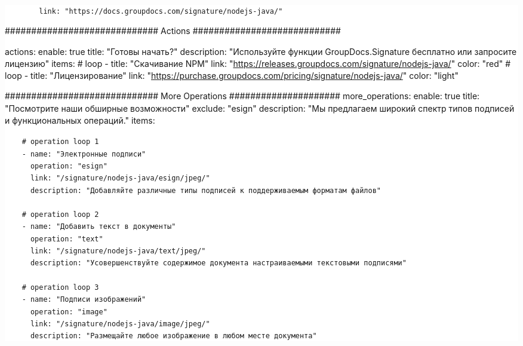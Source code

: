             link: "https://docs.groupdocs.com/signature/nodejs-java/"
            

            


############################# Actions ############################

actions:
  enable: true
  title: "Готовы начать?"
  description: "Используйте функции GroupDocs.Signature бесплатно или запросите лицензию"
  items:
    #  loop
    - title: "Скачивание NPM"
      link: "https://releases.groupdocs.com/signature/nodejs-java/"
      color: "red"
        #  loop
    - title: "Лицензирование"
      link: "https://purchase.groupdocs.com/pricing/signature/nodejs-java/"
      color: "light"


############################# More Operations #####################
more_operations:
    enable: true
    title: "Посмотрите наши обширные возможности"
    exclude: "esign"
    description: "Мы предлагаем широкий спектр типов подписей и функциональных операций."
    items: 
          
        # operation loop 1
        - name: "Электронные подписи"
          operation: "esign"
          link: "/signature/nodejs-java/esign/jpeg/"
          description: "Добавляйте различные типы подписей к поддерживаемым форматам файлов"

        # operation loop 2
        - name: "Добавить текст в документы"
          operation: "text"
          link: "/signature/nodejs-java/text/jpeg/"
          description: "Усовершенствуйте содержимое документа настраиваемыми текстовыми подписями"

        # operation loop 3
        - name: "Подписи изображений"
          operation: "image"
          link: "/signature/nodejs-java/image/jpeg/"
          description: "Размещайте любое изображение в любом месте документа"
